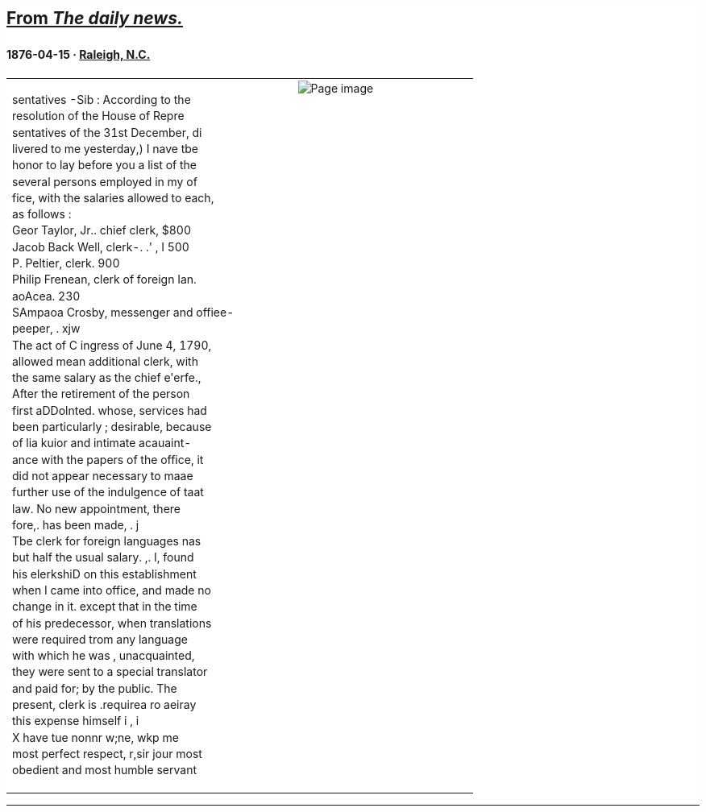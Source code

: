 
## [From _The daily news._](https://newspapers.digitalnc.org/lccn/sn84026559/1876-04-15/ed-1/seq-1/)

#### 1876-04-15 &middot; [Raleigh, N.C.](http://dbpedia.org/resource/Raleigh%2C_North_Carolina)

<table style="width: 100%;"><tr><td style="width: 50%">

  
sentatives -Sib : According to the  
resolution of the House of Repre  
sentatives of the 31st December, di  
livered to me yesterday,) I nave tbe  
honor to lay before you a list of the  
several persons employed in my of­  
fice, with the salaries allowed to each,  
as follows :  
Geor Taylor, Jr.. chief clerk, $800  
Jacob Back Well, clerk-. .&#x27; , I 500  
P. Peltier, clerk. 900  
Philip Frenean, clerk of foreign Ian.  
aoAcea. 230  
SAmpaoa Crosby, messenger and offiee-  
peeper, . xjw  
The act of C ingress of June 4, 1790,  
allowed mean additional clerk, with  
the same salary as the chief e&#x27;erfe.,  
After the retirement of the person  
first aDDolnted. whose, services had  
been particularly ; desirable, because  
of lia kuior and intimate acauaint-  
ance with the papers of the office, it  
did not appear necessary to maae  
further use of the indulgence of taat  
law. No new appointment, there  
fore,. has been made, . j  
Tbe clerk for foreign languages nas  
but half the usual salary. ,. I, found  
his elerkshiD on this establishment  
when I came into office, and made no  
change in it. except that in the time  
of his predecessor, when translations  
were required trom any language  
with which he was , unacquainted,  
they were sent to a special translator  
and paid for; by the public. The  
present, clerk is .requirea ro aeiray  
this expense himself i , i  
X have tue nonnr w;ne, wkp me  
most perfect respect, r,sir jour most  
obedient and most humble servant
</td><td style="width: 50%; max-height: 75%; margin: auto; display: block;">
<img alt="Page image" src="https://newspapers.digitalnc.org/images/iiif/batch_ncu_NewsObs67n_ver01%2Fdata%2F1876041501%2F0367.jp2/pct:61.72161172161172,74.60477632021527,11.468019160326852,18.74649624397354/!600,600/0/default.jpg"/>
</td>
</tr></table>

---